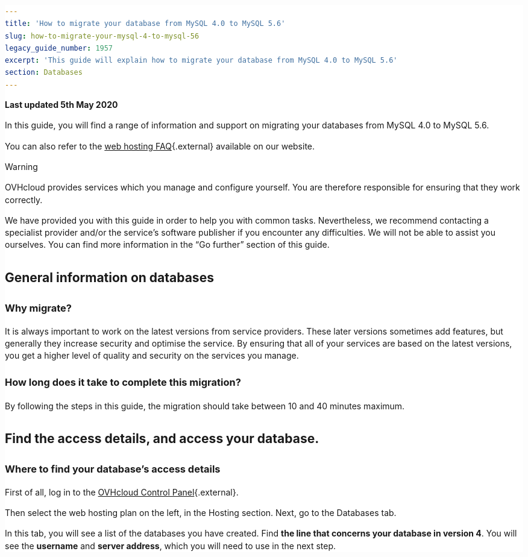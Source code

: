 ```yaml
---
title: 'How to migrate your database from MySQL 4.0 to MySQL 5.6'
slug: how-to-migrate-your-mysql-4-to-mysql-56
legacy_guide_number: 1957
excerpt: 'This guide will explain how to migrate your database from MySQL 4.0 to MySQL 5.6'
section: Databases
---
```


**Last updated 5th May 2020**

In this guide, you will find a range of information and support on migrating your databases from MySQL 4.0 to MySQL 5.6.

You can also refer to the [web hosting FAQ](https://www.ovh.com/world/web-hosting/faq/){.external} available on our website.


> [!warning]
>
> OVHcloud provides services which you manage and configure yourself. You are therefore responsible for ensuring that they work correctly. 
> 
> We have provided you with this guide in order to help you with common tasks. Nevertheless, we recommend contacting a specialist provider and/or the service’s software publisher if you encounter any difficulties. We will not be able to assist you ourselves. You can find more information in the “Go further” section of this guide.
> 

## General information on databases

### Why migrate?
It is always important to work on the latest versions from service providers. These later versions sometimes add features, but generally they increase security and optimise the service. By ensuring that all of your services are based on the latest versions, you get a higher level of quality and security on the services you manage.


### How long does it take to complete this migration?
By following the steps in this guide, the migration should take between 10 and 40 minutes maximum.


## Find the access details, and access your database.

### Where to find your database’s access details
First of all, log in to the [OVHcloud Control Panel](https://ca.ovh.com/auth/?action=gotomanager){.external}.

Then select the web hosting plan on the left, in the Hosting section. Next, go to the Databases tab.

In this tab, you will see a list of the databases you have created. Find **the line that concerns your database in version 4**. You will see the **username** and **server address**, which you will need to use in the next step.
